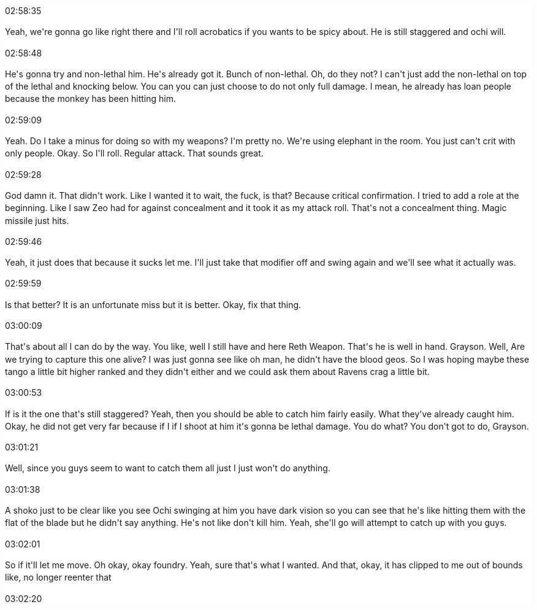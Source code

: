 02:58:35

Yeah, we're gonna go like right there and I'll roll acrobatics if you wants to be spicy about. He is still staggered and ochi will.

02:58:48

He's gonna try and non-lethal him. He's already got it. Bunch of non-lethal. Oh, do they not? I can't just add the non-lethal on top of the lethal and knocking below. You can you can just choose to do not only full damage. I mean, he already has loan people because the monkey has been hitting him.

02:59:09

Yeah. Do I take a minus for doing so with my weapons? I'm pretty no. We're using elephant in the room. You just can't crit with only people. Okay. So I'll roll. Regular attack. That sounds great.

02:59:28

God damn it. That didn't work. Like I wanted it to wait, the fuck, is that? Because critical confirmation. I tried to add a role at the beginning. Like I saw Zeo had for against concealment and it took it as my attack roll. That's not a concealment thing. Magic missile just hits.

02:59:46

Yeah, it just does that because it sucks let me. I'll just take that modifier off and swing again and we'll see what it actually was.

02:59:59

Is that better? It is an unfortunate miss but it is better. Okay, fix that thing.

03:00:09

That's about all I can do by the way. You like, well I still have and here Reth Weapon. That's he is well in hand. Grayson. Well, Are we trying to capture this one alive? I was just gonna see like oh man, he didn't have the blood geos. So I was hoping maybe these tango a little bit higher ranked and they didn't either and we could ask them about Ravens crag a little bit.

03:00:53

If is it the one that's still staggered? Yeah, then you should be able to catch him fairly easily. What they've already caught him. Okay, he did not get very far because if I if I shoot at him it's gonna be lethal damage. You do what? You don't got to do, Grayson.

03:01:21

Well, since you guys seem to want to catch them all just I just won't do anything.

03:01:38

A shoko just to be clear like you see Ochi swinging at him you have dark vision so you can see that he's like hitting them with the flat of the blade but he didn't say anything. He's not like don't kill him. Yeah, she'll go will attempt to catch up with you guys.

03:02:01

So if it'll let me move. Oh okay, okay foundry. Yeah, sure that's what I wanted. And that, okay, it has clipped to me out of bounds like, no longer reenter that

03:02:20
